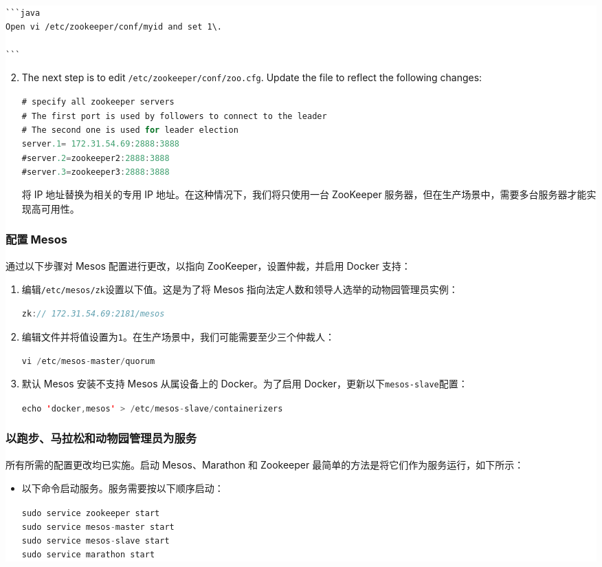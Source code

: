     ```java
    Open vi /etc/zookeeper/conf/myid and set 1\. 

    ```

2.  The next step is to edit `/etc/zookeeper/conf/zoo.cfg`. Update the file to reflect the following changes:

    ```java
    # specify all zookeeper servers
    # The first port is used by followers to connect to the leader
    # The second one is used for leader election
    server.1= 172.31.54.69:2888:3888
    #server.2=zookeeper2:2888:3888
    #server.3=zookeeper3:2888:3888
    ```

    将 IP 地址替换为相关的专用 IP 地址。在这种情况下，我们将只使用一台 ZooKeeper 服务器，但在生产场景中，需要多台服务器才能实现高可用性。

### 配置 Mesos

通过以下步骤对 Mesos 配置进行更改，以指向 ZooKeeper，设置仲裁，并启用 Docker 支持：

1.  编辑`/etc/mesos/zk`设置以下值。这是为了将 Mesos 指向法定人数和领导人选举的动物园管理员实例：

    ```java
    zk:// 172.31.54.69:2181/mesos 
    ```

2.  编辑文件并将值设置为`1`。在生产场景中，我们可能需要至少三个仲裁人：

    ```java
    vi /etc/mesos-master/quorum

    ```

3.  默认 Mesos 安装不支持 Mesos 从属设备上的 Docker。为了启用 Docker，更新以下`mesos-slave`配置：

    ```java
    echo 'docker,mesos' > /etc/mesos-slave/containerizers

    ```

### 以跑步、马拉松和动物园管理员为服务

所有所需的配置更改均已实施。启动 Mesos、Marathon 和 Zookeeper 最简单的方法是将它们作为服务运行，如下所示：

*   以下命令启动服务。服务需要按以下顺序启动：

    ```java
    sudo service zookeeper start
    sudo service mesos-master start
    sudo service mesos-slave start
    sudo service marathon start
